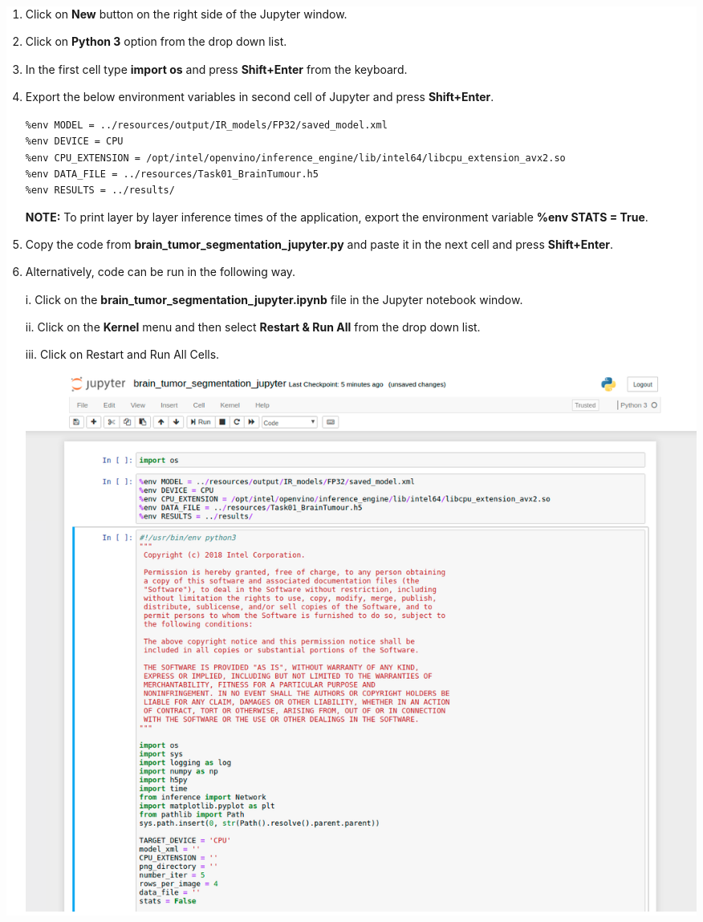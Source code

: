 1. Click on **New** button on the right side of the Jupyter window.

2. Click on **Python 3** option from the drop down list.

3. In the first cell type **import os** and press **Shift+Enter** from the keyboard.

4. Export the below environment variables in second cell of Jupyter and press **Shift+Enter**.<br>
    ```
    %env MODEL = ../resources/output/IR_models/FP32/saved_model.xml
    %env DEVICE = CPU
    %env CPU_EXTENSION = /opt/intel/openvino/inference_engine/lib/intel64/libcpu_extension_avx2.so
    %env DATA_FILE = ../resources/Task01_BrainTumour.h5
    %env RESULTS = ../results/
    ```
    **NOTE:** To print layer by layer inference times of the application, export the environment variable **%env STATS = True**.
   
5. Copy the code from **brain_tumor_segmentation_jupyter.py** and paste it in the next cell and press **Shift+Enter**.

6. Alternatively, code can be run in the following way.

    i. Click on the **brain_tumor_segmentation_jupyter.ipynb** file in the Jupyter notebook window.
    
    ii. Click on the **Kernel** menu and then select **Restart & Run All** from the drop down list.
    
    iii. Click on Restart and Run All Cells.

    ![Jupyter Notebook](../docs/images/jupyter_code.png)
